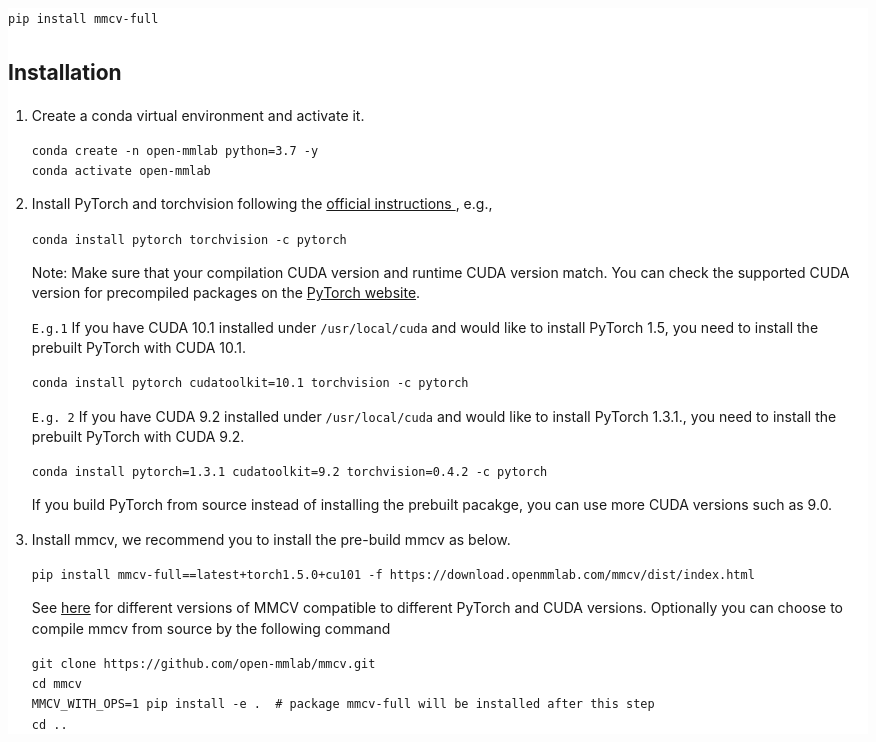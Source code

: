   ```shell
   pip install mmcv-full
   ```

## Installation

1. Create a conda virtual environment and activate it.

    ```shell
    conda create -n open-mmlab python=3.7 -y
    conda activate open-mmlab
    ```

2. Install PyTorch and torchvision following the [official instructions
](https://pytorch.org/), e.g.,

    ```shell
    conda install pytorch torchvision -c pytorch
    ```

    Note: Make sure that your compilation CUDA version and runtime CUDA version match.
    You can check the supported CUDA version for precompiled packages on the [PyTorch website](https://pytorch.org/).

    `E.g.1` If you have CUDA 10.1 installed under `/usr/local/cuda` and would like to install
    PyTorch 1.5, you need to install the prebuilt PyTorch with CUDA 10.1.

    ```shell
    conda install pytorch cudatoolkit=10.1 torchvision -c pytorch
    ```

    `E.g. 2` If you have CUDA 9.2 installed under `/usr/local/cuda` and would like to install
    PyTorch 1.3.1., you need to install the prebuilt PyTorch with CUDA 9.2.

    ```shell
    conda install pytorch=1.3.1 cudatoolkit=9.2 torchvision=0.4.2 -c pytorch
    ```

    If you build PyTorch from source instead of installing the prebuilt pacakge,
    you can use more CUDA versions such as 9.0.

3. Install mmcv, we recommend you to install the pre-build mmcv as below.

    ```shell
    pip install mmcv-full==latest+torch1.5.0+cu101 -f https://download.openmmlab.com/mmcv/dist/index.html
    ```

    See [here](https://github.com/open-mmlab/mmcv#install-with-pip) for different versions of MMCV compatible to different PyTorch and CUDA versions.
    Optionally you can choose to compile mmcv from source by the following command

    ```shell
    git clone https://github.com/open-mmlab/mmcv.git
    cd mmcv
    MMCV_WITH_OPS=1 pip install -e .  # package mmcv-full will be installed after this step
    cd ..
    ```
